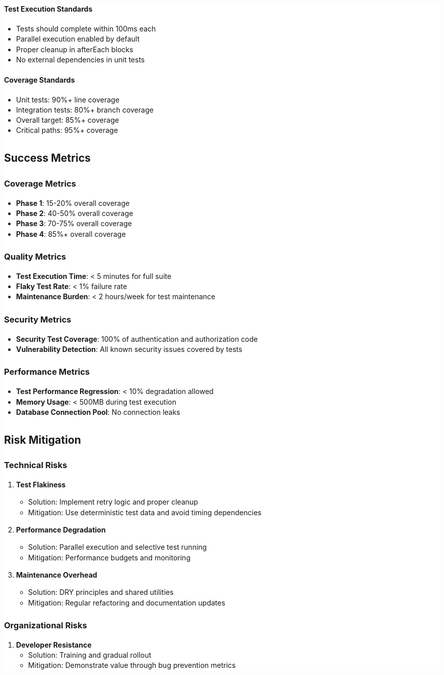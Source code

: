 #### Test Execution Standards
- Tests should complete within 100ms each
- Parallel execution enabled by default
- Proper cleanup in afterEach blocks
- No external dependencies in unit tests

#### Coverage Standards
- Unit tests: 90%+ line coverage
- Integration tests: 80%+ branch coverage
- Overall target: 85%+ coverage
- Critical paths: 95%+ coverage

## Success Metrics

### Coverage Metrics
- **Phase 1**: 15-20% overall coverage
- **Phase 2**: 40-50% overall coverage
- **Phase 3**: 70-75% overall coverage
- **Phase 4**: 85%+ overall coverage

### Quality Metrics
- **Test Execution Time**: < 5 minutes for full suite
- **Flaky Test Rate**: < 1% failure rate
- **Maintenance Burden**: < 2 hours/week for test maintenance

### Security Metrics
- **Security Test Coverage**: 100% of authentication and authorization code
- **Vulnerability Detection**: All known security issues covered by tests

### Performance Metrics
- **Test Performance Regression**: < 10% degradation allowed
- **Memory Usage**: < 500MB during test execution
- **Database Connection Pool**: No connection leaks

## Risk Mitigation

### Technical Risks
1. **Test Flakiness**
   - Solution: Implement retry logic and proper cleanup
   - Mitigation: Use deterministic test data and avoid timing dependencies

2. **Performance Degradation**
   - Solution: Parallel execution and selective test running
   - Mitigation: Performance budgets and monitoring

3. **Maintenance Overhead**
   - Solution: DRY principles and shared utilities
   - Mitigation: Regular refactoring and documentation updates

### Organizational Risks
1. **Developer Resistance**
   - Solution: Training and gradual rollout
   - Mitigation: Demonstrate value through bug prevention metrics
